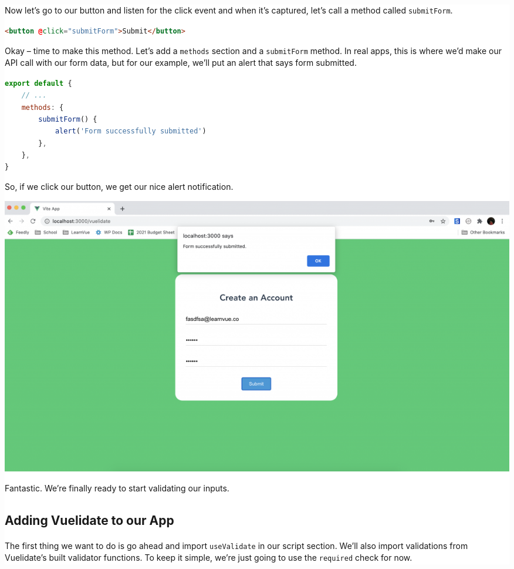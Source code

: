 Now let’s go to our button and listen for the click event and when it’s captured, let’s call a method called `submitForm`.

```html
<button @click="submitForm">Submit</button>
```

Okay – time to make this method. Let’s add a `methods` section and a `submitForm` method. In real apps, this is where we’d make our API call with our form data, but for our example, we’ll put an alert that says form submitted.

```js
export default {
    // ...
    methods: {
        submitForm() {
            alert('Form successfully submitted')
        },
    },
}
```

So, if we click our button, we get our nice alert notification.

![](img/notification.png)

Fantastic. We’re finally ready to start validating our inputs.

## Adding Vuelidate to our App

The first thing we want to do is go ahead and import `useValidate` in our script section. We’ll also import validations from Vuelidate’s built validator functions. To keep it simple, we’re just going to use the `required` check for now.
